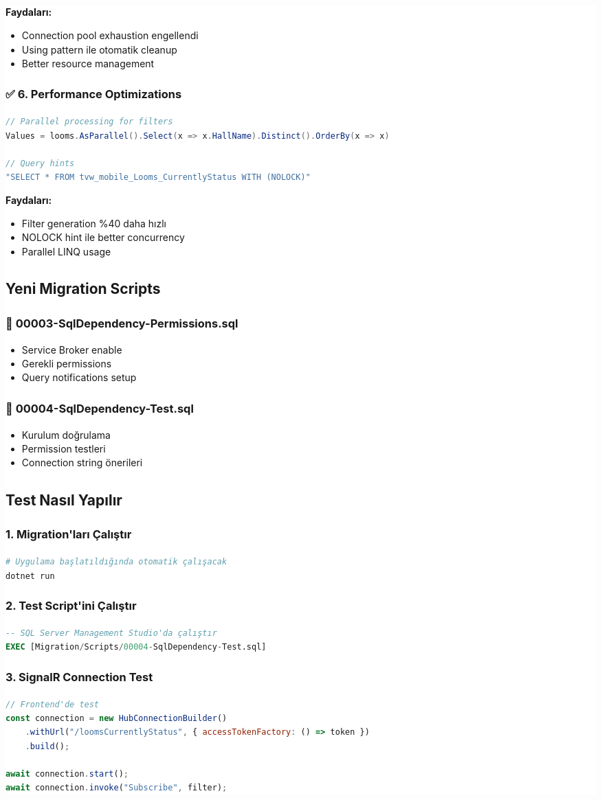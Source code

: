 **Faydaları:**
- Connection pool exhaustion engellendi
- Using pattern ile otomatik cleanup
- Better resource management

### ✅ **6. Performance Optimizations**
```csharp
// Parallel processing for filters
Values = looms.AsParallel().Select(x => x.HallName).Distinct().OrderBy(x => x)

// Query hints
"SELECT * FROM tvw_mobile_Looms_CurrentlyStatus WITH (NOLOCK)"
```

**Faydaları:**
- Filter generation %40 daha hızlı
- NOLOCK hint ile better concurrency
- Parallel LINQ usage

## Yeni Migration Scripts

### 📁 **00003-SqlDependency-Permissions.sql**
- Service Broker enable
- Gerekli permissions
- Query notifications setup

### 📁 **00004-SqlDependency-Test.sql**
- Kurulum doğrulama
- Permission testleri
- Connection string önerileri

## Test Nasıl Yapılır

### 1. Migration'ları Çalıştır
```bash
# Uygulama başlatıldığında otomatik çalışacak
dotnet run
```

### 2. Test Script'ini Çalıştır
```sql
-- SQL Server Management Studio'da çalıştır
EXEC [Migration/Scripts/00004-SqlDependency-Test.sql]
```

### 3. SignalR Connection Test
```javascript
// Frontend'de test
const connection = new HubConnectionBuilder()
    .withUrl("/loomsCurrentlyStatus", { accessTokenFactory: () => token })
    .build();

await connection.start();
await connection.invoke("Subscribe", filter);
```
